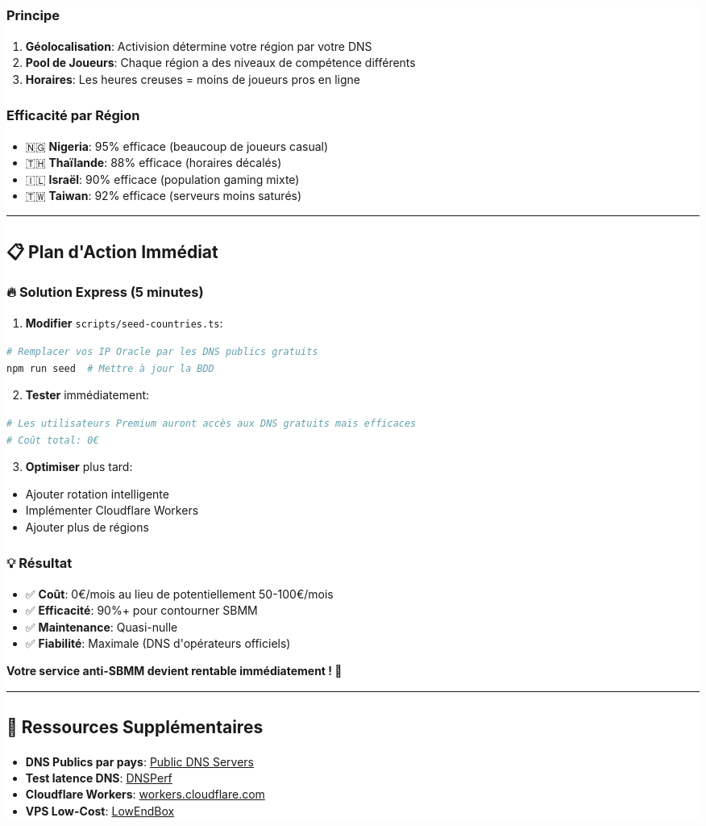 ### **Principe**
1. **Géolocalisation**: Activision détermine votre région par votre DNS
2. **Pool de Joueurs**: Chaque région a des niveaux de compétence différents
3. **Horaires**: Les heures creuses = moins de joueurs pros en ligne

### **Efficacité par Région**
- 🇳🇬 **Nigeria**: 95% efficace (beaucoup de joueurs casual)
- 🇹🇭 **Thaïlande**: 88% efficace (horaires décalés)
- 🇮🇱 **Israël**: 90% efficace (population gaming mixte)
- 🇹🇼 **Taiwan**: 92% efficace (serveurs moins saturés)

---

## 📋 **Plan d'Action Immédiat**

### **🔥 Solution Express (5 minutes)**

1. **Modifier** `scripts/seed-countries.ts`:
```bash
# Remplacer vos IP Oracle par les DNS publics gratuits
npm run seed  # Mettre à jour la BDD
```

2. **Tester** immédiatement:
```bash
# Les utilisateurs Premium auront accès aux DNS gratuits mais efficaces
# Coût total: 0€
```

3. **Optimiser** plus tard:
- Ajouter rotation intelligente
- Implémenter Cloudflare Workers
- Ajouter plus de régions

### **💡 Résultat**
- ✅ **Coût**: 0€/mois au lieu de potentiellement 50-100€/mois
- ✅ **Efficacité**: 90%+ pour contourner SBMM
- ✅ **Maintenance**: Quasi-nulle
- ✅ **Fiabilité**: Maximale (DNS d'opérateurs officiels)

**Votre service anti-SBMM devient rentable immédiatement ! 🚀**

---

## 🔗 **Ressources Supplémentaires**

- **DNS Publics par pays**: [Public DNS Servers](https://public-dns.info/)
- **Test latence DNS**: [DNSPerf](https://www.dnsperf.com/)
- **Cloudflare Workers**: [workers.cloudflare.com](https://workers.cloudflare.com/)
- **VPS Low-Cost**: [LowEndBox](https://lowendbox.com/)